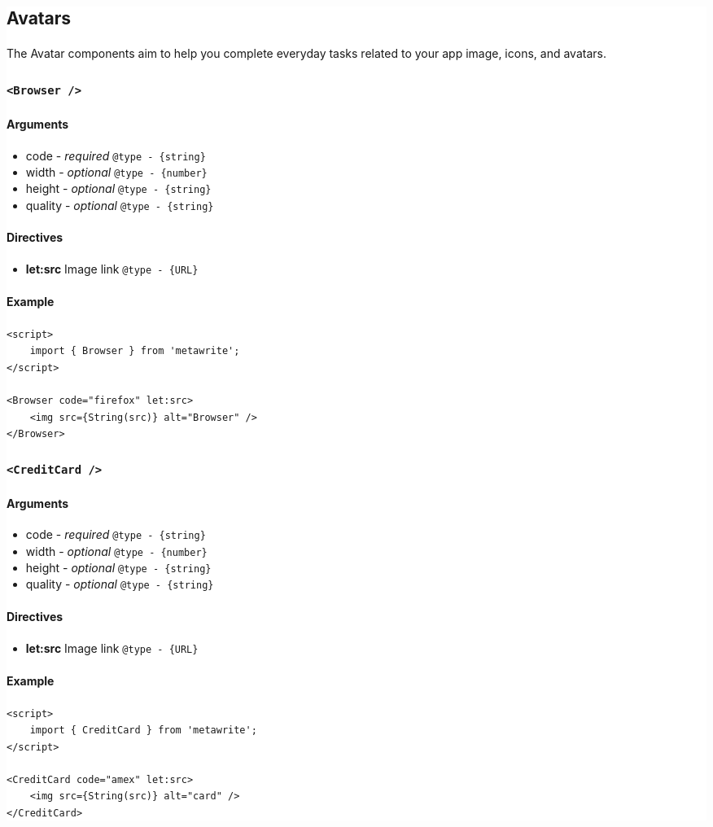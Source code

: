 ## Avatars

The Avatar components aim to help you complete everyday tasks related to your app image, icons, and avatars.

### `<Browser />`

#### Arguments

- code - _required_ `@type - {string}`
- width - _optional_ `@type - {number}`
- height - _optional_ `@type - {string}`
- quality - _optional_ `@type - {string}`

#### Directives

- **let:src** Image link `@type - {URL}`

#### Example

```svelte
<script>
	import { Browser } from 'metawrite';
</script>

<Browser code="firefox" let:src>
	<img src={String(src)} alt="Browser" />
</Browser>
```

### `<CreditCard />`

#### Arguments

- code - _required_ `@type - {string}`
- width - _optional_ `@type - {number}`
- height - _optional_ `@type - {string}`
- quality - _optional_ `@type - {string}`

#### Directives

- **let:src** Image link `@type - {URL}`

#### Example

```svelte
<script>
	import { CreditCard } from 'metawrite';
</script>

<CreditCard code="amex" let:src>
	<img src={String(src)} alt="card" />
</CreditCard>
```
